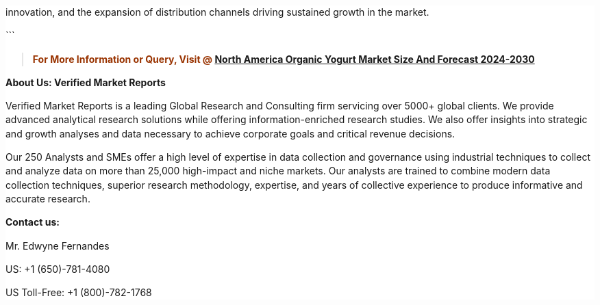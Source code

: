 innovation, and the expansion of distribution channels driving sustained growth in the market.</p></body></html>```</p><blockquote><p><span style="color: #993300;"><strong>For More Information or Query, Visit @ <a href="https://www.verifiedmarketreports.com/product/organic-yogurt-market-size-and-forecast/">North America Organic Yogurt Market Size And Forecast 2024-2030</a></strong></span></p></blockquote><p><strong>About Us: Verified Market Reports</strong></p><p>Verified Market Reports is a leading Global Research and Consulting firm servicing over 5000+ global clients. We provide advanced analytical research solutions while offering information-enriched research studies. We also offer insights into strategic and growth analyses and data necessary to achieve corporate goals and critical revenue decisions.</p><p>Our 250 Analysts and SMEs offer a high level of expertise in data collection and governance using industrial techniques to collect and analyze data on more than 25,000 high-impact and niche markets. Our analysts are trained to combine modern data collection techniques, superior research methodology, expertise, and years of collective experience to produce informative and accurate research.</p><p><strong>Contact us:</strong></p><p>Mr. Edwyne Fernandes</p><p>US: +1 (650)-781-4080</p><p>US Toll-Free: +1 (800)-782-1768</p>
